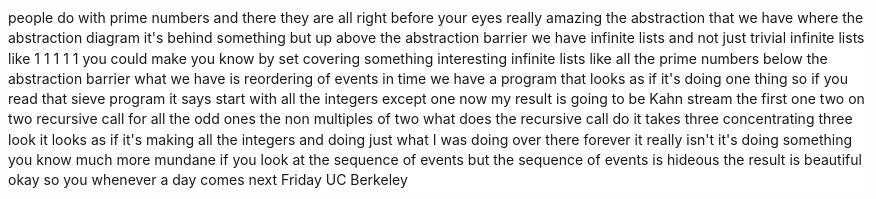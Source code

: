 people do with prime numbers and there they are all right before your eyes really amazing the abstraction that we
have where the abstraction diagram it's behind something but up above the abstraction barrier we have infinite
lists and not just trivial infinite lists like 1 1 1 1 1 you could make you
know by set covering something interesting infinite lists like all the
prime numbers below the abstraction barrier what we have is reordering of events in
time we have a program that looks as if it's doing one thing so if you read that
sieve program it says start with all the integers except one now my result is
going to be Kahn stream the first one two on two recursive call for all the
odd ones the non multiples of two what does the recursive call do it takes
three concentrating three look it looks as if it's making all the integers and
doing just what I was doing over there forever it really isn't it's doing something you
know much more mundane if you look at the sequence of events but the sequence of events is hideous the result is
beautiful okay so you whenever a day comes next Friday
UC Berkeley